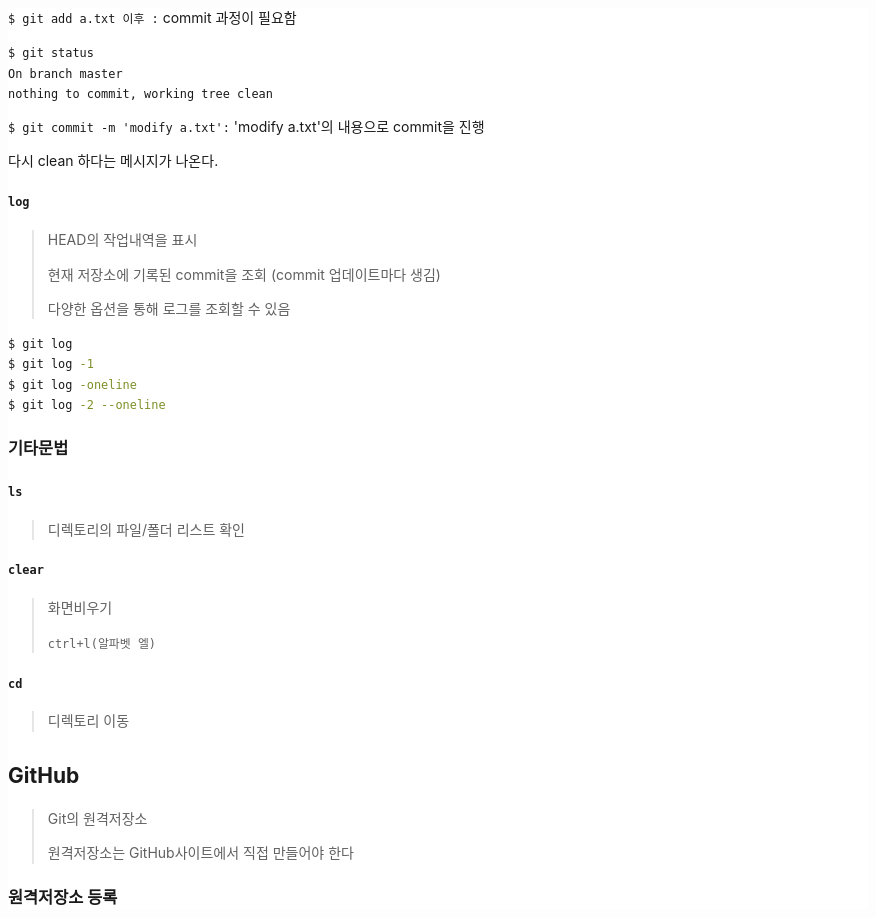 `$ git add a.txt 이후 :` commit 과정이 필요함



```bash
$ git status
On branch master
nothing to commit, working tree clean
```

`$ git commit -m 'modify a.txt':` 'modify a.txt'의 내용으로 commit을 진행

다시 clean 하다는 메시지가 나온다.



#### `log`

> HEAD의 작업내역을 표시
>
> 현재 저장소에 기록된 commit을 조회 (commit 업데이트마다 생김)
>
> 다양한 옵션을 통해 로그를 조회할 수 있음

```bash
$ git log
$ git log -1
$ git log -oneline
$ git log -2 --oneline
```



### 기타문법

#### `ls` 

> 디렉토리의 파일/폴더 리스트 확인

#### `clear `

> 화면비우기
>
> `ctrl+l(알파벳 엘)`

#### `cd`

> 디렉토리 이동



## GitHub

> Git의 원격저장소
>
> 원격저장소는 GitHub사이트에서 직접 만들어야 한다

### 원격저장소 등록
